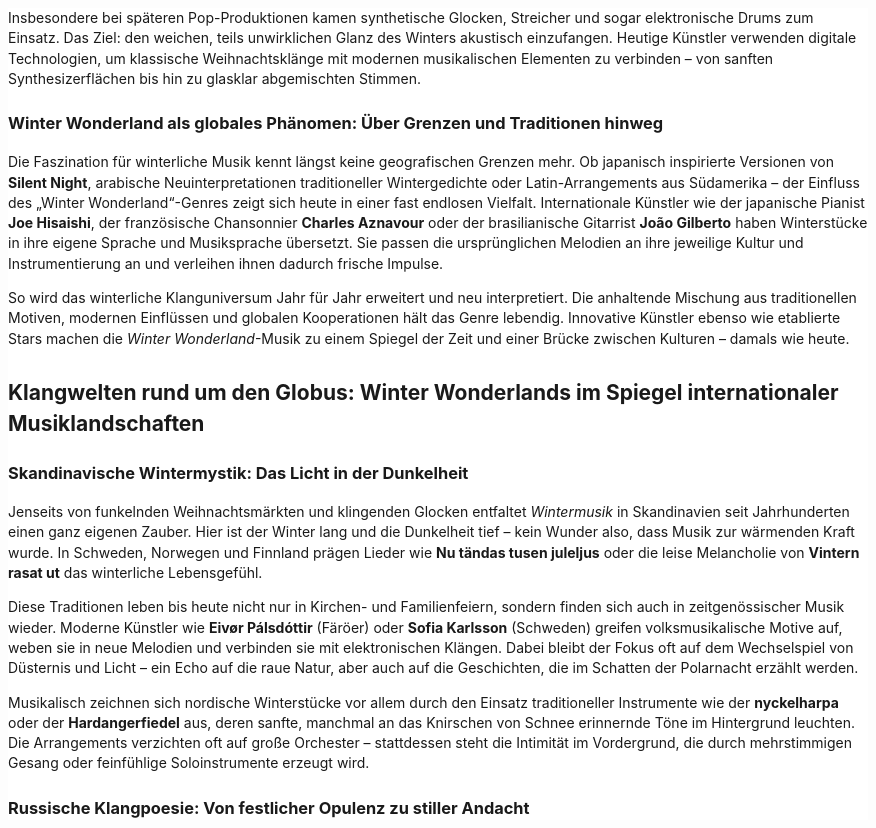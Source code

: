Insbesondere bei späteren Pop-Produktionen kamen synthetische Glocken, Streicher und sogar
elektronische Drums zum Einsatz. Das Ziel: den weichen, teils unwirklichen Glanz des Winters
akustisch einzufangen. Heutige Künstler verwenden digitale Technologien, um klassische
Weihnachtsklänge mit modernen musikalischen Elementen zu verbinden – von sanften Synthesizerflächen
bis hin zu glasklar abgemischten Stimmen.

### Winter Wonderland als globales Phänomen: Über Grenzen und Traditionen hinweg

Die Faszination für winterliche Musik kennt längst keine geografischen Grenzen mehr. Ob japanisch
inspirierte Versionen von **Silent Night**, arabische Neuinterpretationen traditioneller
Wintergedichte oder Latin-Arrangements aus Südamerika – der Einfluss des „Winter Wonderland“-Genres
zeigt sich heute in einer fast endlosen Vielfalt. Internationale Künstler wie der japanische Pianist
**Joe Hisaishi**, der französische Chansonnier **Charles Aznavour** oder der brasilianische
Gitarrist **João Gilberto** haben Winterstücke in ihre eigene Sprache und Musiksprache übersetzt.
Sie passen die ursprünglichen Melodien an ihre jeweilige Kultur und Instrumentierung an und
verleihen ihnen dadurch frische Impulse.

So wird das winterliche Klanguniversum Jahr für Jahr erweitert und neu interpretiert. Die anhaltende
Mischung aus traditionellen Motiven, modernen Einflüssen und globalen Kooperationen hält das Genre
lebendig. Innovative Künstler ebenso wie etablierte Stars machen die _Winter Wonderland_-Musik zu
einem Spiegel der Zeit und einer Brücke zwischen Kulturen – damals wie heute.

## Klangwelten rund um den Globus: Winter Wonderlands im Spiegel internationaler Musiklandschaften

### Skandinavische Wintermystik: Das Licht in der Dunkelheit

Jenseits von funkelnden Weihnachtsmärkten und klingenden Glocken entfaltet _Wintermusik_ in
Skandinavien seit Jahrhunderten einen ganz eigenen Zauber. Hier ist der Winter lang und die
Dunkelheit tief – kein Wunder also, dass Musik zur wärmenden Kraft wurde. In Schweden, Norwegen und
Finnland prägen Lieder wie **Nu tändas tusen juleljus** oder die leise Melancholie von **Vintern
rasat ut** das winterliche Lebensgefühl.

Diese Traditionen leben bis heute nicht nur in Kirchen- und Familienfeiern, sondern finden sich auch
in zeitgenössischer Musik wieder. Moderne Künstler wie **Eivør Pálsdóttir** (Färöer) oder **Sofia
Karlsson** (Schweden) greifen volksmusikalische Motive auf, weben sie in neue Melodien und verbinden
sie mit elektronischen Klängen. Dabei bleibt der Fokus oft auf dem Wechselspiel von Düsternis und
Licht – ein Echo auf die raue Natur, aber auch auf die Geschichten, die im Schatten der Polarnacht
erzählt werden.

Musikalisch zeichnen sich nordische Winterstücke vor allem durch den Einsatz traditioneller
Instrumente wie der **nyckelharpa** oder der **Hardangerfiedel** aus, deren sanfte, manchmal an das
Knirschen von Schnee erinnernde Töne im Hintergrund leuchten. Die Arrangements verzichten oft auf
große Orchester – stattdessen steht die Intimität im Vordergrund, die durch mehrstimmigen Gesang
oder feinfühlige Soloinstrumente erzeugt wird.

### Russische Klangpoesie: Von festlicher Opulenz zu stiller Andacht

